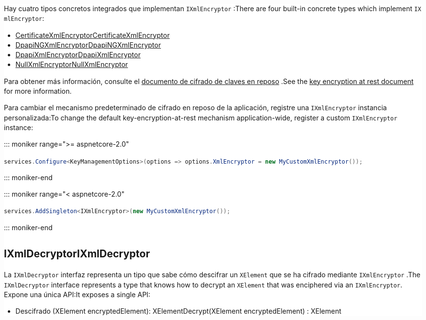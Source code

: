 <span data-ttu-id="ae2b3-184">Hay cuatro tipos concretos integrados que implementan `IXmlEncryptor` :</span><span class="sxs-lookup"><span data-stu-id="ae2b3-184">There are four built-in concrete types which implement `IXmlEncryptor`:</span></span>

* [<span data-ttu-id="ae2b3-185">CertificateXmlEncryptor</span><span class="sxs-lookup"><span data-stu-id="ae2b3-185">CertificateXmlEncryptor</span></span>](/dotnet/api/microsoft.aspnetcore.dataprotection.xmlencryption.certificatexmlencryptor)
* [<span data-ttu-id="ae2b3-186">DpapiNGXmlEncryptor</span><span class="sxs-lookup"><span data-stu-id="ae2b3-186">DpapiNGXmlEncryptor</span></span>](/dotnet/api/microsoft.aspnetcore.dataprotection.xmlencryption.dpapingxmlencryptor)
* [<span data-ttu-id="ae2b3-187">DpapiXmlEncryptor</span><span class="sxs-lookup"><span data-stu-id="ae2b3-187">DpapiXmlEncryptor</span></span>](/dotnet/api/microsoft.aspnetcore.dataprotection.xmlencryption.dpapixmlencryptor)
* [<span data-ttu-id="ae2b3-188">NullXmlEncryptor</span><span class="sxs-lookup"><span data-stu-id="ae2b3-188">NullXmlEncryptor</span></span>](/dotnet/api/microsoft.aspnetcore.dataprotection.xmlencryption.nullxmlencryptor)

<span data-ttu-id="ae2b3-189">Para obtener más información, consulte el [documento de cifrado de claves en reposo](xref:security/data-protection/implementation/key-encryption-at-rest) .</span><span class="sxs-lookup"><span data-stu-id="ae2b3-189">See the [key encryption at rest document](xref:security/data-protection/implementation/key-encryption-at-rest) for more information.</span></span>

<span data-ttu-id="ae2b3-190">Para cambiar el mecanismo predeterminado de cifrado en reposo de la aplicación, registre una `IXmlEncryptor` instancia personalizada:</span><span class="sxs-lookup"><span data-stu-id="ae2b3-190">To change the default key-encryption-at-rest mechanism application-wide, register a custom `IXmlEncryptor` instance:</span></span>

::: moniker range=">= aspnetcore-2.0"

```csharp
services.Configure<KeyManagementOptions>(options => options.XmlEncryptor = new MyCustomXmlEncryptor());
```

::: moniker-end

::: moniker range="< aspnetcore-2.0"

```csharp
services.AddSingleton<IXmlEncryptor>(new MyCustomXmlEncryptor());
```

::: moniker-end

## <a name="ixmldecryptor"></a><span data-ttu-id="ae2b3-191">IXmlDecryptor</span><span class="sxs-lookup"><span data-stu-id="ae2b3-191">IXmlDecryptor</span></span>

<span data-ttu-id="ae2b3-192">La `IXmlDecryptor` interfaz representa un tipo que sabe cómo descifrar un `XElement` que se ha cifrado mediante `IXmlEncryptor` .</span><span class="sxs-lookup"><span data-stu-id="ae2b3-192">The `IXmlDecryptor` interface represents a type that knows how to decrypt an `XElement` that was enciphered via an `IXmlEncryptor`.</span></span> <span data-ttu-id="ae2b3-193">Expone una única API:</span><span class="sxs-lookup"><span data-stu-id="ae2b3-193">It exposes a single API:</span></span>

* <span data-ttu-id="ae2b3-194">Descifrado (XElement encryptedElement): XElement</span><span class="sxs-lookup"><span data-stu-id="ae2b3-194">Decrypt(XElement encryptedElement) : XElement</span></span>
